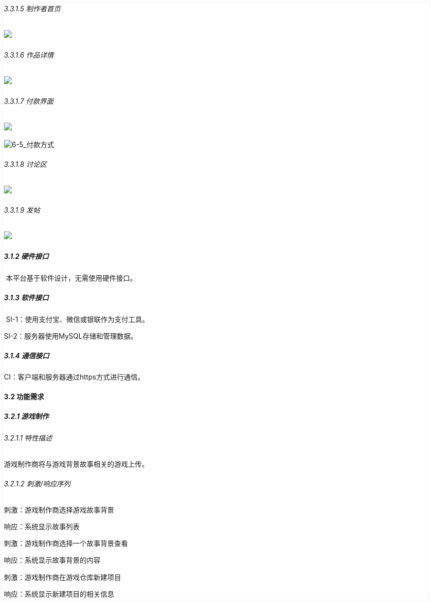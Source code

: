 ######  3.3.1.5 制作者首页

![](C:\Users\ThinkPad\Downloads\【原型】游戏交易平台PC端-001\pkj3vxd0urng5xe-1608880596\6-1_个人售卖首页.png)

###### 3.3.1.6 作品详情

![](C:\Users\ThinkPad\Downloads\【原型】游戏交易平台PC端-001\pkj3vxd0urng5xe-1608880596\6-3_作品详情.png)

###### 3.3.1.7 付款界面

![](C:\Users\ThinkPad\Downloads\【原型】游戏交易平台PC端-001\pkj3vxd0urng5xe-1608880596\6-4_收银台结算.png)

![6-5_付款方式](C:\Users\ThinkPad\Downloads\【原型】游戏交易平台PC端-001\pkj3vxd0urng5xe-1608880596\6-5_付款方式.png)

###### 3.3.1.8 讨论区

![](C:\Users\ThinkPad\Downloads\【原型】游戏交易平台PC端-001\pkj3vxd0urng5xe-1608880596\3-1_讨论社区.png)

###### 3.3.1.9 发帖

![](C:\Users\ThinkPad\Downloads\【原型】游戏交易平台PC端-001\pkj3vxd0urng5xe-1608880596\3-2_发帖.png)

##### 3.1.2 硬件接口

​        本平台基于软件设计，无需使用硬件接口。

##### 3.1.3 软件接口

​         SI-1：使用支付宝、微信或银联作为支付工具。

SI-2：服务器使用MySQL存储和管理数据。

##### 3.1.4 通信接口

CI：客户端和服务器通过https方式进行通信。

#### 3.2 功能需求

##### 3.2.1 游戏制作

###### 3.2.1.1 特性描述

游戏制作商将与游戏背景故事相关的游戏上传。

###### 3.2.1.2 刺激/响应序列

刺激：游戏制作商选择游戏故事背景

响应：系统显示故事列表

刺激：游戏制作商选择一个故事背景查看

响应：系统显示故事背景的内容

刺激：游戏制作商在游戏仓库新建项目

响应：系统显示新建项目的相关信息
